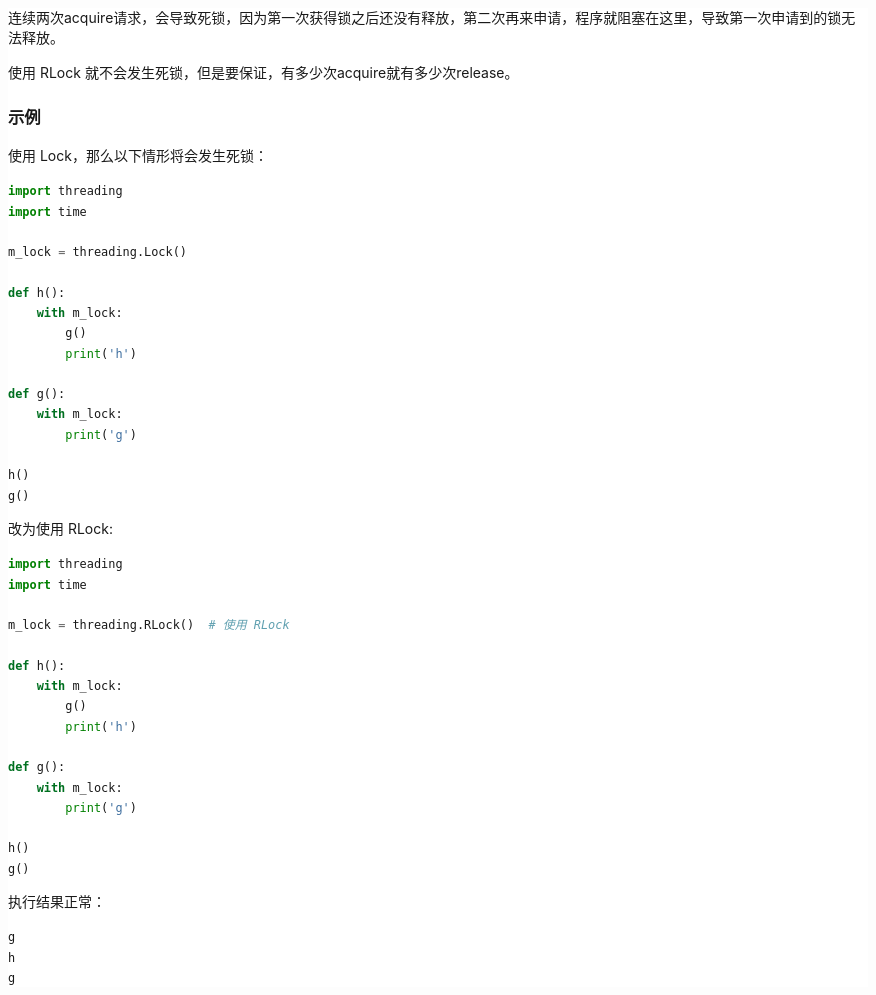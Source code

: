 连续两次acquire请求，会导致死锁，因为第一次获得锁之后还没有释放，第二次再来申请，程序就阻塞在这里，导致第一次申请到的锁无法释放。

使用 RLock 就不会发生死锁，但是要保证，有多少次acquire就有多少次release。

### 示例

使用 Lock，那么以下情形将会发生死锁：

```python
import threading
import time

m_lock = threading.Lock()

def h():
    with m_lock:
        g()
        print('h')

def g():
    with m_lock:
        print('g')

h()
g()
```

改为使用 RLock:

```python
import threading
import time

m_lock = threading.RLock()	# 使用 RLock

def h():
    with m_lock:
        g()
        print('h')

def g():
    with m_lock:
        print('g')

h()
g()
```

执行结果正常：

```python
g
h
g
```
